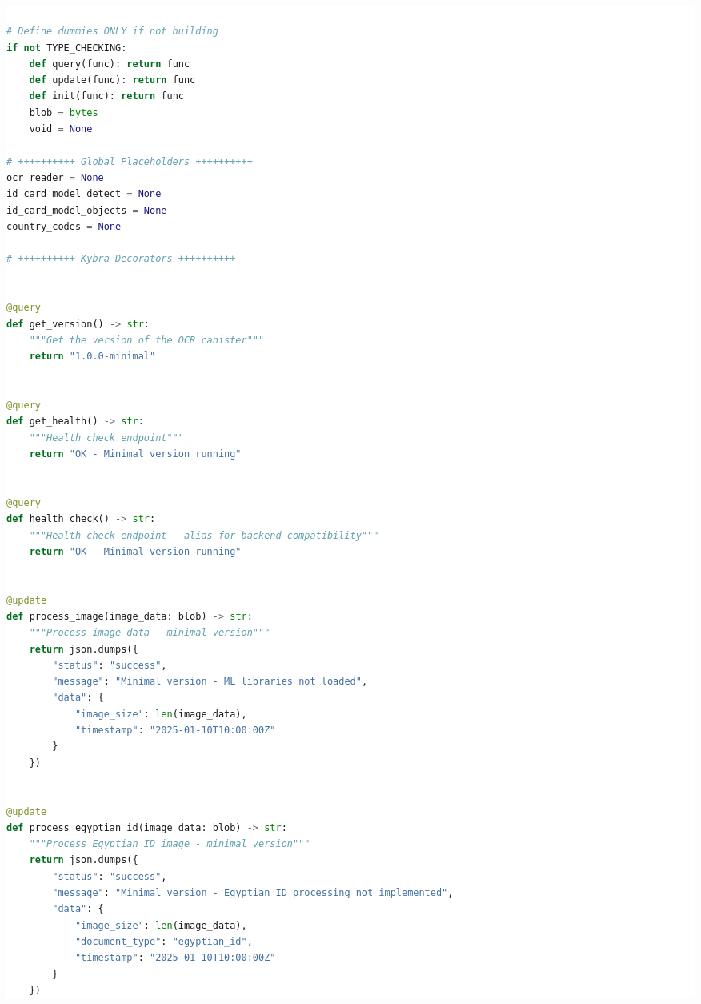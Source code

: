 ```python

# Define dummies ONLY if not building
if not TYPE_CHECKING:
    def query(func): return func
    def update(func): return func
    def init(func): return func
    blob = bytes
    void = None

# ++++++++++ Global Placeholders ++++++++++
ocr_reader = None
id_card_model_detect = None
id_card_model_objects = None
country_codes = None

# ++++++++++ Kybra Decorators ++++++++++


@query
def get_version() -> str:
    """Get the version of the OCR canister"""
    return "1.0.0-minimal"


@query
def get_health() -> str:
    """Health check endpoint"""
    return "OK - Minimal version running"


@query
def health_check() -> str:
    """Health check endpoint - alias for backend compatibility"""
    return "OK - Minimal version running"


@update
def process_image(image_data: blob) -> str:
    """Process image data - minimal version"""
    return json.dumps({
        "status": "success",
        "message": "Minimal version - ML libraries not loaded",
        "data": {
            "image_size": len(image_data),
            "timestamp": "2025-01-10T10:00:00Z"
        }
    })


@update
def process_egyptian_id(image_data: blob) -> str:
    """Process Egyptian ID image - minimal version"""
    return json.dumps({
        "status": "success",
        "message": "Minimal version - Egyptian ID processing not implemented",
        "data": {
            "image_size": len(image_data),
            "document_type": "egyptian_id",
            "timestamp": "2025-01-10T10:00:00Z"
        }
    })


```